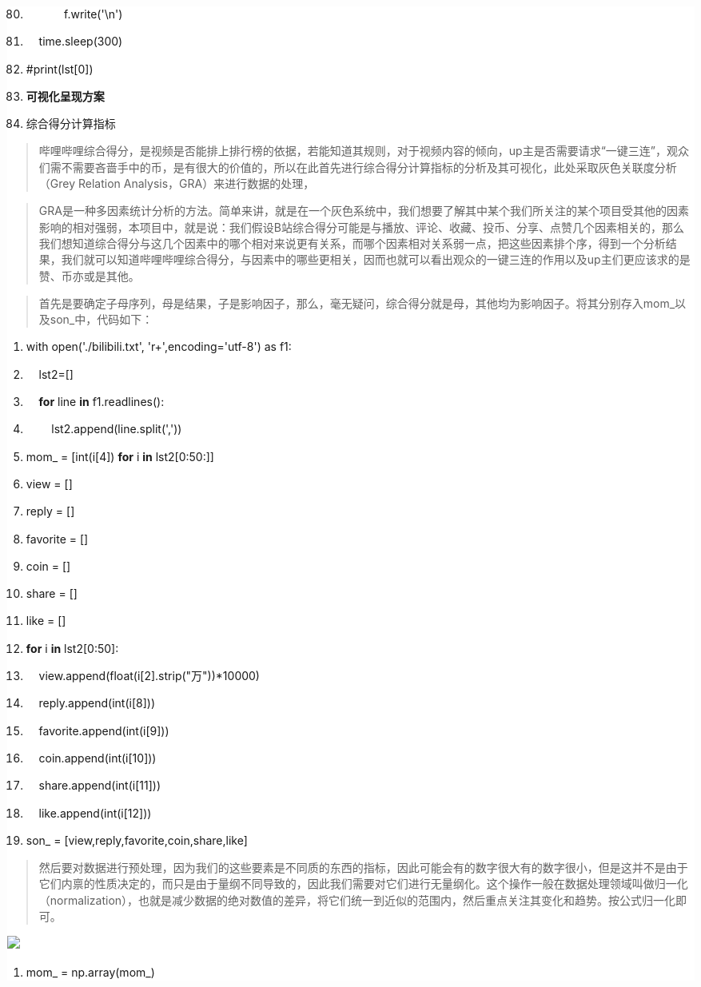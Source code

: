 80.             f.write('\\n')  

81.     time.sleep(300)  

82. \#print(lst[0])  

83. **可视化呈现方案**

84. 综合得分计算指标

>   哔哩哔哩综合得分，是视频是否能排上排行榜的依据，若能知道其规则，对于视频内容的倾向，up主是否需要请求“一键三连”，观众们需不需要吝啬手中的币，是有很大的价值的，所以在此首先进行综合得分计算指标的分析及其可视化，此处采取灰色关联度分析（Grey
>   Relation Analysis，GRA）来进行数据的处理，

>   GRA是一种多因素统计分析的方法。简单来讲，就是在一个灰色系统中，我们想要了解其中某个我们所关注的某个项目受其他的因素影响的相对强弱，本项目中，就是说：我们假设B站综合得分可能是与播放、评论、收藏、投币、分享、点赞几个因素相关的，那么我们想知道综合得分与这几个因素中的哪个相对来说更有关系，而哪个因素相对关系弱一点，把这些因素排个序，得到一个分析结果，我们就可以知道哔哩哔哩综合得分，与因素中的哪些更相关，因而也就可以看出观众的一键三连的作用以及up主们更应该求的是赞、币亦或是其他。

>   首先是要确定子母序列，母是结果，子是影响因子，那么，毫无疑问，综合得分就是母，其他均为影响因子。将其分别存入mom_以及son_中，代码如下：

1.  with open('./bilibili.txt', 'r+',encoding='utf-8') as f1:  

2.      lst2=[]  

3.      **for** line **in** f1.readlines():  

4.          lst2.append(line.split(','))  

5.  mom_ = [int(i[4]) **for** i **in** lst2[0:50:]]  

6.  view = []  

7.  reply = []  

8.  favorite = []  

9.  coin = []  

10. share = []  

11. like = []  

12. **for** i **in** lst2[0:50]:  

13.     view.append(float(i[2].strip("万"))\*10000)  

14.     reply.append(int(i[8]))  

15.     favorite.append(int(i[9]))  

16.     coin.append(int(i[10]))  

17.     share.append(int(i[11]))  

18.     like.append(int(i[12]))  

19. son_ = [view,reply,favorite,coin,share,like]  

>   然后要对数据进行预处理，因为我们的这些要素是不同质的东西的指标，因此可能会有的数字很大有的数字很小，但是这并不是由于它们内禀的性质决定的，而只是由于量纲不同导致的，因此我们需要对它们进行无量纲化。这个操作一般在数据处理领域叫做归一化（normalization），也就是减少数据的绝对数值的差异，将它们统一到近似的范围内，然后重点关注其变化和趋势。按公式归一化即可。

![](media/82e32adb821e6acccbf9de3591cfb685.png)

1.  mom_ = np.array(mom_)  
